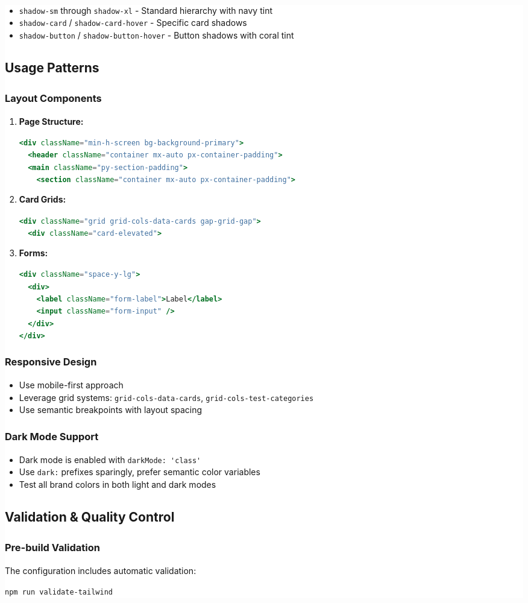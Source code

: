 - `shadow-sm` through `shadow-xl` - Standard hierarchy with navy tint
- `shadow-card` / `shadow-card-hover` - Specific card shadows
- `shadow-button` / `shadow-button-hover` - Button shadows with coral tint

## Usage Patterns

### Layout Components

1. **Page Structure:**
   ```jsx
   <div className="min-h-screen bg-background-primary">
     <header className="container mx-auto px-container-padding">
     <main className="py-section-padding">
       <section className="container mx-auto px-container-padding">
   ```

2. **Card Grids:**
   ```jsx
   <div className="grid grid-cols-data-cards gap-grid-gap">
     <div className="card-elevated">
   ```

3. **Forms:**
   ```jsx
   <div className="space-y-lg">
     <div>
       <label className="form-label">Label</label>
       <input className="form-input" />
     </div>
   </div>
   ```

### Responsive Design

- Use mobile-first approach
- Leverage grid systems: `grid-cols-data-cards`, `grid-cols-test-categories`
- Use semantic breakpoints with layout spacing

### Dark Mode Support

- Dark mode is enabled with `darkMode: 'class'`
- Use `dark:` prefixes sparingly, prefer semantic color variables
- Test all brand colors in both light and dark modes

## Validation & Quality Control

### Pre-build Validation

The configuration includes automatic validation:

```bash
npm run validate-tailwind
```
